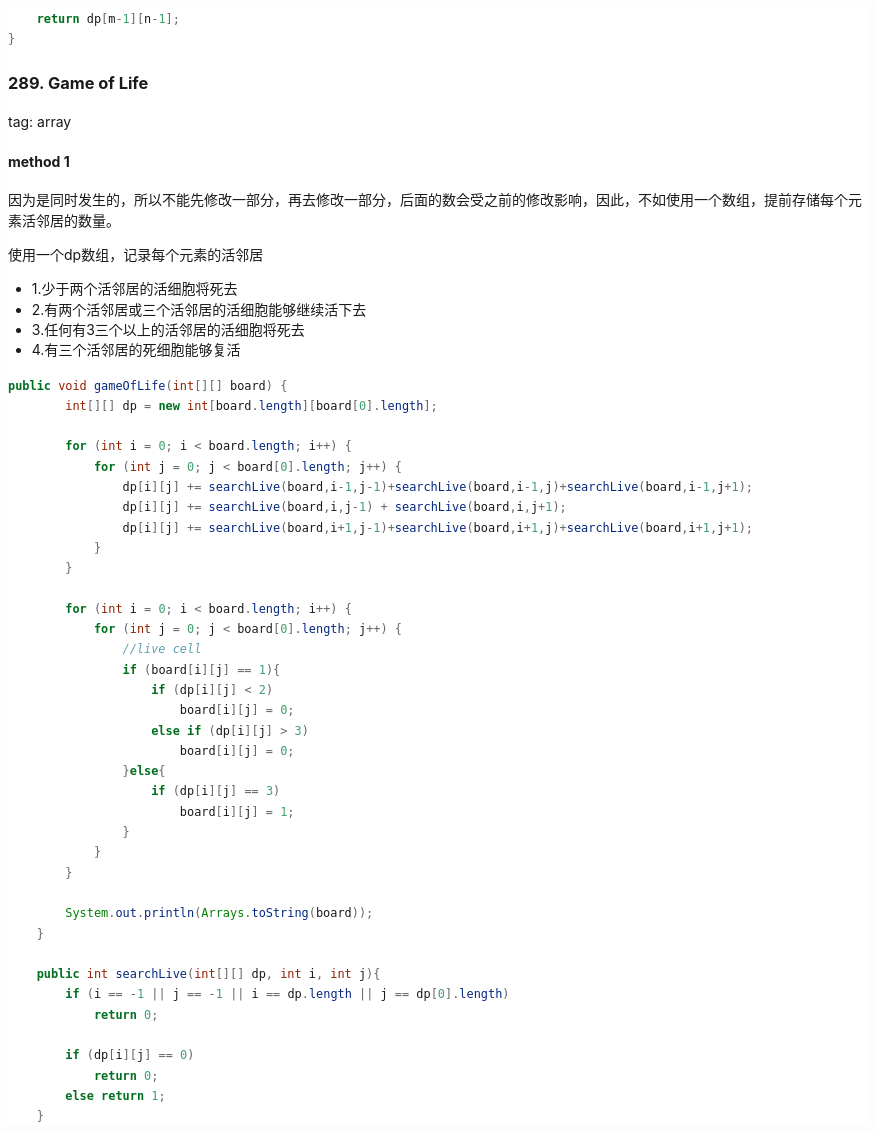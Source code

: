 ```java
    return dp[m-1][n-1];
}
```

### 289. Game of Life

tag: array

#### method 1

因为是同时发生的，所以不能先修改一部分，再去修改一部分，后面的数会受之前的修改影响，因此，不如使用一个数组，提前存储每个元素活邻居的数量。

 使用一个dp数组，记录每个元素的活邻居
* 1.少于两个活邻居的活细胞将死去
* 2.有两个活邻居或三个活邻居的活细胞能够继续活下去
* 3.任何有3三个以上的活邻居的活细胞将死去
* 4.有三个活邻居的死细胞能够复活

```java
public void gameOfLife(int[][] board) {
        int[][] dp = new int[board.length][board[0].length];

        for (int i = 0; i < board.length; i++) {
            for (int j = 0; j < board[0].length; j++) {
                dp[i][j] += searchLive(board,i-1,j-1)+searchLive(board,i-1,j)+searchLive(board,i-1,j+1);
                dp[i][j] += searchLive(board,i,j-1) + searchLive(board,i,j+1);
                dp[i][j] += searchLive(board,i+1,j-1)+searchLive(board,i+1,j)+searchLive(board,i+1,j+1);
            }
        }

        for (int i = 0; i < board.length; i++) {
            for (int j = 0; j < board[0].length; j++) {
                //live cell
                if (board[i][j] == 1){
                    if (dp[i][j] < 2)
                        board[i][j] = 0;
                    else if (dp[i][j] > 3)
                        board[i][j] = 0;
                }else{
                    if (dp[i][j] == 3)
                        board[i][j] = 1;
                }
            }
        }

        System.out.println(Arrays.toString(board));
    }

    public int searchLive(int[][] dp, int i, int j){
        if (i == -1 || j == -1 || i == dp.length || j == dp[0].length)
            return 0;

        if (dp[i][j] == 0)
            return 0;
        else return 1;
    }
```


[原题解]: https://leetcode.com/problems/find-the-duplicate-number/discuss/72844/Two-Solutions-(with-explanation)%3A-O(nlog(n))-and-O(n)-time-O(1)-space-without-changing-the-input-array